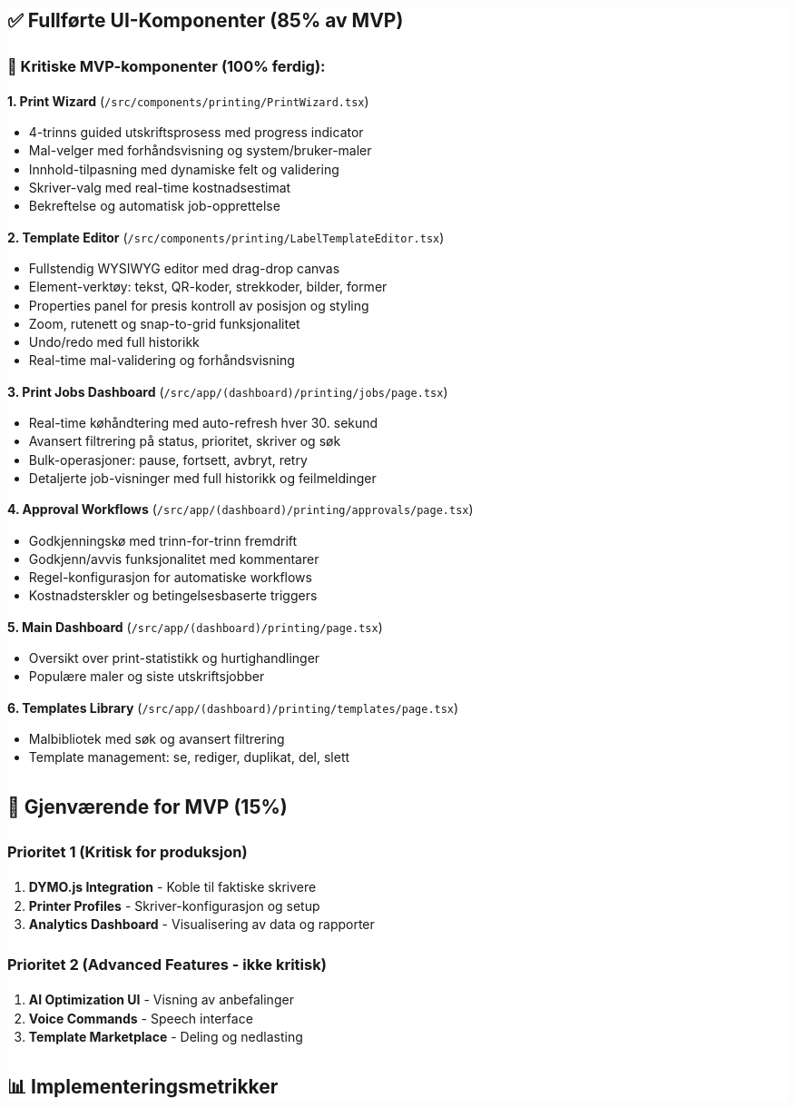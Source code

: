 ## ✅ Fullførte UI-Komponenter (85% av MVP)

### 🎯 Kritiske MVP-komponenter (100% ferdig):

**1. Print Wizard** (`/src/components/printing/PrintWizard.tsx`)
- 4-trinns guided utskriftsprosess med progress indicator
- Mal-velger med forhåndsvisning og system/bruker-maler  
- Innhold-tilpasning med dynamiske felt og validering
- Skriver-valg med real-time kostnadsestimat
- Bekreftelse og automatisk job-opprettelse

**2. Template Editor** (`/src/components/printing/LabelTemplateEditor.tsx`)
- Fullstendig WYSIWYG editor med drag-drop canvas
- Element-verktøy: tekst, QR-koder, strekkoder, bilder, former
- Properties panel for presis kontroll av posisjon og styling
- Zoom, rutenett og snap-to-grid funksjonalitet
- Undo/redo med full historikk
- Real-time mal-validering og forhåndsvisning

**3. Print Jobs Dashboard** (`/src/app/(dashboard)/printing/jobs/page.tsx`)
- Real-time køhåndtering med auto-refresh hver 30. sekund
- Avansert filtrering på status, prioritet, skriver og søk
- Bulk-operasjoner: pause, fortsett, avbryt, retry
- Detaljerte job-visninger med full historikk og feilmeldinger

**4. Approval Workflows** (`/src/app/(dashboard)/printing/approvals/page.tsx`)
- Godkjenningskø med trinn-for-trinn fremdrift
- Godkjenn/avvis funksjonalitet med kommentarer
- Regel-konfigurasjon for automatiske workflows
- Kostnadsterskler og betingelsesbaserte triggers

**5. Main Dashboard** (`/src/app/(dashboard)/printing/page.tsx`)
- Oversikt over print-statistikk og hurtighandlinger
- Populære maler og siste utskriftsjobber

**6. Templates Library** (`/src/app/(dashboard)/printing/templates/page.tsx`)
- Malbibliotek med søk og avansert filtrering
- Template management: se, rediger, duplikat, del, slett

## 📝 Gjenværende for MVP (15%)

### Prioritet 1 (Kritisk for produksjon)
1. **DYMO.js Integration** - Koble til faktiske skrivere
2. **Printer Profiles** - Skriver-konfigurasjon og setup
3. **Analytics Dashboard** - Visualisering av data og rapporter

### Prioritet 2 (Advanced Features - ikke kritisk)
1. **AI Optimization UI** - Visning av anbefalinger
2. **Voice Commands** - Speech interface  
3. **Template Marketplace** - Deling og nedlasting

## 📊 Implementeringsmetrikker
